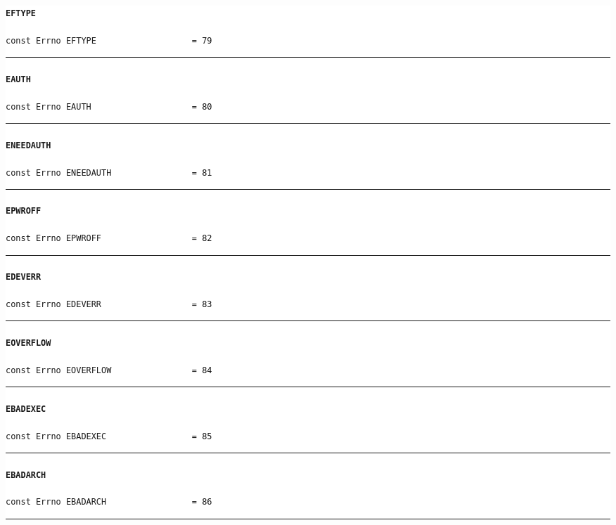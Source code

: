 
#### `EFTYPE`

```c3
const Errno EFTYPE                   = 79
```

---

#### `EAUTH`

```c3
const Errno EAUTH                    = 80
```

---

#### `ENEEDAUTH`

```c3
const Errno ENEEDAUTH                = 81
```

---

#### `EPWROFF`

```c3
const Errno EPWROFF                  = 82
```

---

#### `EDEVERR`

```c3
const Errno EDEVERR                  = 83
```

---

#### `EOVERFLOW`

```c3
const Errno EOVERFLOW                = 84
```

---

#### `EBADEXEC`

```c3
const Errno EBADEXEC                 = 85
```

---

#### `EBADARCH`

```c3
const Errno EBADARCH                 = 86
```

---